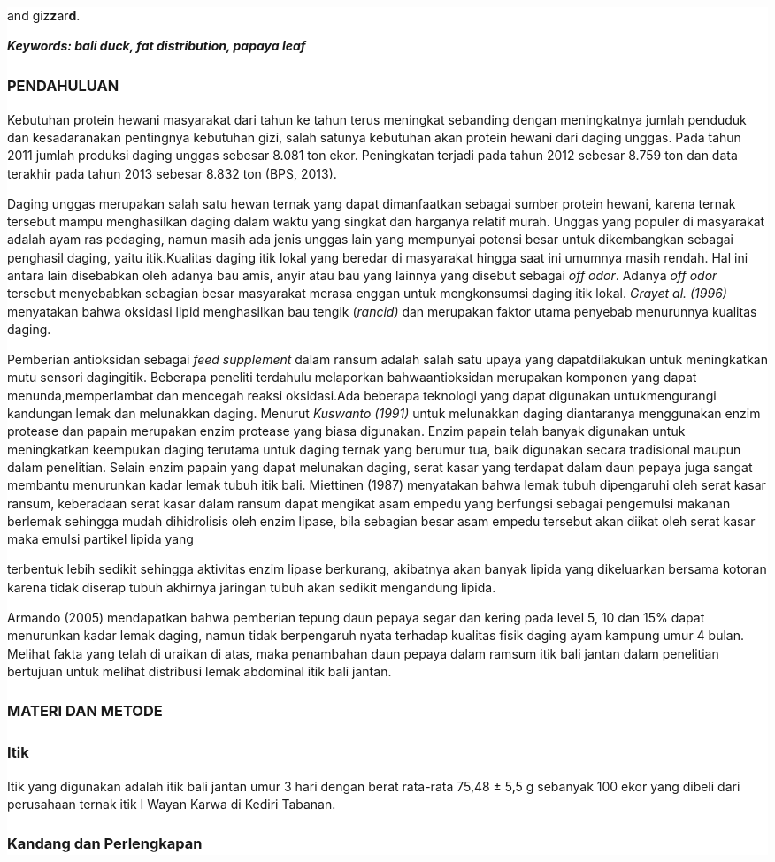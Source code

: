 </span><span class="font4">and giz</span><span class="font4" style="font-weight:bold;">z</span><span class="font4">ar</span><span class="font4" style="font-weight:bold;">d</span><span class="font4">.</span></p>
<p><span class="font4" style="font-weight:bold;font-style:italic;">Keywords: bali duck, fat distribution, papaya leaf</span></p>
<h3><a name="bookmark10"></a><span class="font4" style="font-weight:bold;"><a name="bookmark11"></a>PENDAHULUAN</span></h3>
<p><span class="font4">Kebutuhan protein hewani masyarakat dari tahun ke tahun terus meningkat sebanding dengan meningkatnya jumlah penduduk dan kesadaranakan pentingnya kebutuhan gizi, salah satunya kebutuhan akan protein hewani dari daging unggas. Pada tahun 2011 jumlah produksi daging unggas sebesar 8.081 ton ekor. Peningkatan terjadi pada tahun 2012 sebesar 8.759 ton dan data terakhir pada tahun 2013 sebesar 8.832 ton (BPS, 2013).</span></p>
<p><span class="font4">Daging unggas merupakan salah satu hewan ternak yang dapat dimanfaatkan sebagai sumber protein hewani, karena ternak tersebut mampu menghasilkan daging dalam waktu yang singkat dan harganya relatif murah. Unggas yang populer di masyarakat adalah ayam ras pedaging, namun masih ada jenis unggas lain yang mempunyai potensi besar untuk dikembangkan sebagai penghasil daging, yaitu itik.Kualitas daging itik lokal yang beredar di masyarakat hingga saat ini umumnya masih rendah. Hal ini antara lain disebabkan oleh adanya bau amis, anyir atau bau yang lainnya yang disebut sebagai </span><span class="font4" style="font-style:italic;">off odor</span><span class="font4">. Adanya </span><span class="font4" style="font-style:italic;">off odor</span><span class="font4"> tersebut menyebabkan sebagian besar masyarakat merasa enggan untuk mengkonsumsi daging itik lokal. </span><span class="font4" style="font-style:italic;">Grayet al. (1996)</span><span class="font4"> menyatakan bahwa oksidasi lipid menghasilkan bau tengik (</span><span class="font4" style="font-style:italic;">rancid) </span><span class="font4">dan merupakan faktor utama penyebab menurunnya kualitas daging.</span></p>
<p><span class="font4">Pemberian antioksidan sebagai </span><span class="font4" style="font-style:italic;">feed supplement</span><span class="font4"> dalam ransum adalah salah satu upaya yang dapatdilakukan untuk meningkatkan mutu sensori dagingitik. Beberapa peneliti terdahulu melaporkan bahwaantioksidan merupakan komponen yang dapat menunda,memperlambat dan mencegah reaksi oksidasi.Ada beberapa teknologi yang dapat digunakan untukmengurangi kandungan lemak dan melunakkan daging. Menurut </span><span class="font4" style="font-style:italic;">Kuswanto (1991)</span><span class="font4"> untuk melunakkan daging diantaranya menggunakan enzim protease dan papain merupakan enzim protease yang biasa digunakan. Enzim papain telah banyak digunakan untuk meningkatkan keempukan daging terutama untuk daging ternak yang berumur tua, baik digunakan secara tradisional maupun dalam penelitian. Selain enzim papain yang dapat melunakan daging, serat kasar yang terdapat dalam daun pepaya juga sangat membantu menurunkan kadar lemak tubuh itik bali. Miettinen (1987) menyatakan bahwa lemak tubuh dipengaruhi oleh serat kasar ransum, keberadaan serat kasar dalam ransum dapat mengikat asam empedu yang berfungsi sebagai pengemulsi makanan berlemak sehingga mudah dihidrolisis oleh enzim lipase, bila sebagian besar asam empedu tersebut akan diikat oleh serat kasar maka emulsi partikel lipida yang</span></p>
<p><span class="font4">terbentuk lebih sedikit sehingga aktivitas enzim lipase berkurang, akibatnya akan banyak lipida yang dikeluarkan bersama kotoran karena tidak diserap tubuh akhirnya jaringan tubuh akan sedikit mengandung lipida.</span></p>
<p><span class="font4">Armando (2005) mendapatkan bahwa pemberian tepung daun pepaya segar dan kering pada level 5, 10 dan 15% dapat menurunkan kadar lemak daging, namun tidak berpengaruh nyata terhadap kualitas fisik daging ayam kampung umur 4 bulan. Melihat fakta yang telah di uraikan di atas, maka penambahan daun pepaya dalam ramsum itik bali jantan dalam penelitian bertujuan untuk melihat distribusi lemak abdominal itik bali jantan.</span></p>
<h3><a name="bookmark12"></a><span class="font4" style="font-weight:bold;"><a name="bookmark13"></a>MATERI DAN METODE</span></h3>
<h3><a name="bookmark14"></a><span class="font4" style="font-weight:bold;"><a name="bookmark15"></a>Itik</span></h3>
<p><span class="font4">Itik yang digunakan adalah itik bali jantan umur 3 hari dengan berat rata-rata 75,48 ± 5,5 g sebanyak 100 ekor yang dibeli dari perusahaan ternak itik I Wayan Karwa di Kediri Tabanan.</span></p>
<h3><a name="bookmark16"></a><span class="font4" style="font-weight:bold;"><a name="bookmark17"></a>Kandang dan Perlengkapan</span></h3>